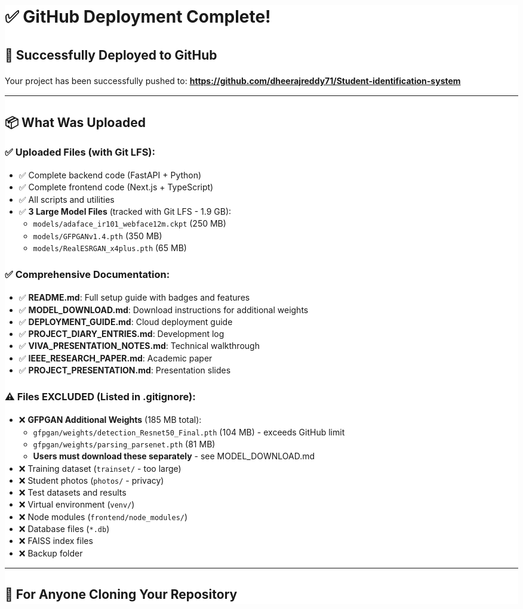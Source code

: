 # ✅ GitHub Deployment Complete!

## 🎉 Successfully Deployed to GitHub

Your project has been successfully pushed to:
**https://github.com/dheerajreddy71/Student-identification-system**

---

## 📦 What Was Uploaded

### ✅ Uploaded Files (with Git LFS):

- ✅ Complete backend code (FastAPI + Python)
- ✅ Complete frontend code (Next.js + TypeScript)
- ✅ All scripts and utilities
- ✅ **3 Large Model Files** (tracked with Git LFS - 1.9 GB):
  - `models/adaface_ir101_webface12m.ckpt` (250 MB)
  - `models/GFPGANv1.4.pth` (350 MB)
  - `models/RealESRGAN_x4plus.pth` (65 MB)

### ✅ Comprehensive Documentation:

- ✅ **README.md**: Full setup guide with badges and features
- ✅ **MODEL_DOWNLOAD.md**: Download instructions for additional weights
- ✅ **DEPLOYMENT_GUIDE.md**: Cloud deployment guide
- ✅ **PROJECT_DIARY_ENTRIES.md**: Development log
- ✅ **VIVA_PRESENTATION_NOTES.md**: Technical walkthrough
- ✅ **IEEE_RESEARCH_PAPER.md**: Academic paper
- ✅ **PROJECT_PRESENTATION.md**: Presentation slides

### ⚠️ Files EXCLUDED (Listed in .gitignore):

- ❌ **GFPGAN Additional Weights** (185 MB total):
  - `gfpgan/weights/detection_Resnet50_Final.pth` (104 MB) - exceeds GitHub limit
  - `gfpgan/weights/parsing_parsenet.pth` (81 MB)
  - **Users must download these separately** - see MODEL_DOWNLOAD.md
- ❌ Training dataset (`trainset/` - too large)
- ❌ Student photos (`photos/` - privacy)
- ❌ Test datasets and results
- ❌ Virtual environment (`venv/`)
- ❌ Node modules (`frontend/node_modules/`)
- ❌ Database files (`*.db`)
- ❌ FAISS index files
- ❌ Backup folder

---

## 🚀 For Anyone Cloning Your Repository

